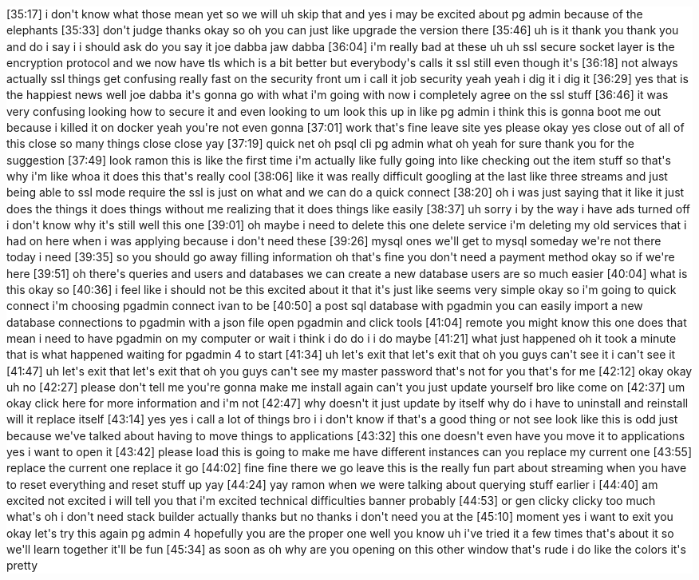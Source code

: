 [35:17] i don't know what those mean yet so we will uh skip that and yes i may be excited about pg admin because of the elephants
[35:33] don't judge thanks okay so oh you can just like upgrade the version there
[35:46] uh is it thank you thank you and do i say i i should ask do you say it joe dabba jaw dabba
[36:04] i'm really bad at these uh uh ssl secure socket layer is the encryption protocol and we now have tls which is a bit better but everybody's calls it ssl still even though it's
[36:18] not always actually ssl things get confusing really fast on the security front um i call it job security yeah yeah i dig it i dig it
[36:29] yes that is the happiest news well joe dabba it's gonna go with what i'm going with now i completely agree on the ssl stuff
[36:46] it was very confusing looking how to secure it and even looking to um look this up in like pg admin i think this is gonna boot me out because i killed it on docker yeah you're not even gonna
[37:01] work that's fine leave site yes please okay yes close out of all of this close so many things close close yay
[37:19] quick net oh psql cli pg admin what oh yeah for sure thank you for the suggestion
[37:49] look ramon this is like the first time i'm actually like fully going into like checking out the item stuff so that's why i'm like whoa it does this that's really cool
[38:06] like it was really difficult googling at the last like three streams and just being able to ssl mode require the ssl is just on what and we can do a quick connect
[38:20] oh i was just saying that it like it just does the things it does things without me realizing that it does things like easily
[38:37] uh sorry i by the way i have ads turned off i don't know why it's still well this one
[39:01] oh maybe i need to delete this one delete service i'm deleting my old services that i had on here when i was applying because i don't need these
[39:26] mysql ones we'll get to mysql someday we're not there today i need
[39:35] so you should go away filling information oh that's fine you don't need a payment method okay so if we're here
[39:51] oh there's queries and users and databases we can create a new database users are so much easier
[40:04] what is this okay so
[40:36] i feel like i should not be this excited about it that it's just like seems very simple okay so i'm going to quick connect i'm choosing pgadmin connect ivan to be
[40:50] a post sql database with pgadmin you can easily import a new database connections to pgadmin with a json file open pgadmin and click tools
[41:04] remote you might know this one does that mean i need to have pgadmin on my computer or wait i think i do do i i do maybe
[41:21] what just happened oh it took a minute that is what happened waiting for pgadmin 4 to start
[41:34] uh let's exit that let's exit that oh you guys can't see it i can't see it
[41:47] uh let's exit that let's exit that oh you guys can't see my master password that's not for you that's for me
[42:12] okay okay uh no
[42:27] please don't tell me you're gonna make me install again can't you just update yourself bro like come on
[42:37] um okay click here for more information and i'm not
[42:47] why doesn't it just update by itself why do i have to uninstall and reinstall will it replace itself
[43:14] yes yes i call a lot of things bro i i don't know if that's a good thing or not see look like this is odd just because we've talked about having to move things to applications
[43:32] this one doesn't even have you move it to applications yes i want to open it
[43:42] please load this is going to make me have different instances can you replace my current one
[43:55] replace the current one replace it go
[44:02] fine fine there we go leave this is the really fun part about streaming when you have to reset everything and reset stuff up yay
[44:24] yay ramon when we were talking about querying stuff earlier i
[44:40] am excited not excited i will tell you that i'm excited technical difficulties banner probably
[44:53] or gen clicky clicky too much what's oh i don't need stack builder actually thanks but no thanks i don't need you at the
[45:10] moment yes i want to exit you okay let's try this again pg admin 4 hopefully you are the proper one well you know uh i've tried it a few times that's about it so we'll learn together it'll be fun
[45:34] as soon as oh why are you opening on this other window that's rude i do like the colors it's pretty